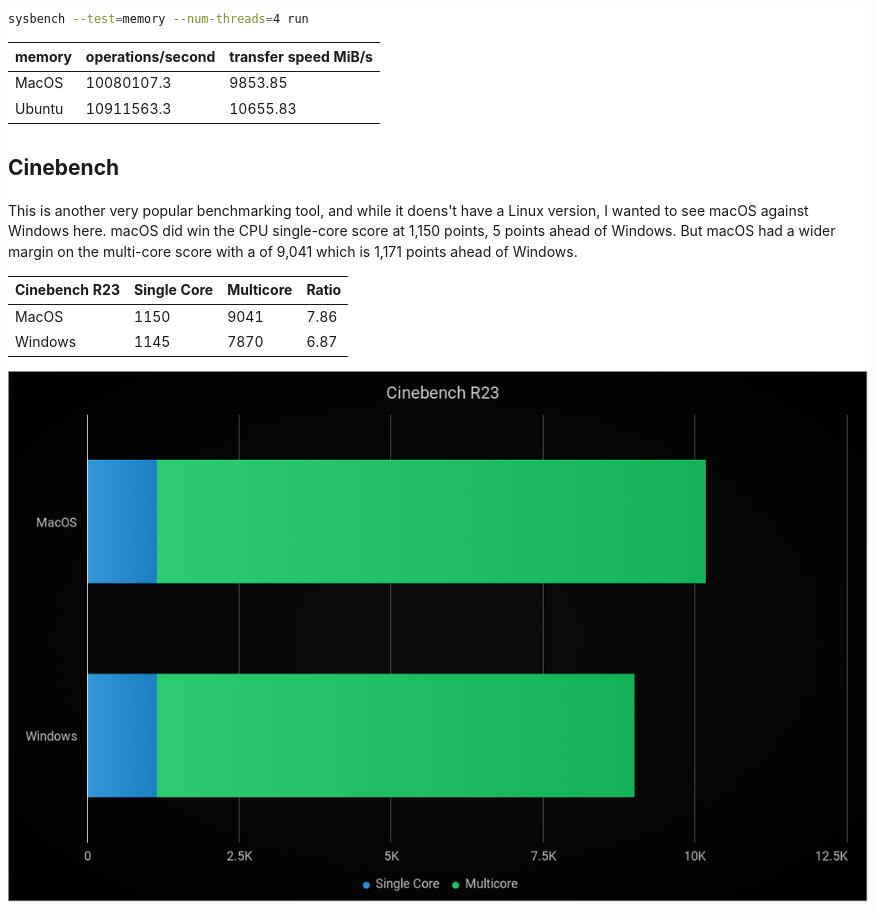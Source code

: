 ```bash
sysbench --test=memory --num-threads=4 run
```

| memory  | operations/second | transfer speed MiB/s | 
| ------- | ----------------- | -------------------- | 
| MacOS   | 10080107.3        | 9853.85              |
| Ubuntu  | 10911563.3        | 10655.83             |


## Cinebench
This is another very popular benchmarking tool, and while it doens't have a Linux version, I wanted to see macOS against Windows here. macOS did win the CPU single-core score at 1,150 points, 5 points ahead of Windows. But macOS had a wider margin on the multi-core score with a of 9,041 which is 1,171 points ahead of Windows.

| Cinebench R23  | Single Core | Multicore | Ratio |
| -------------- | ----------- | --------- | ----- |
| MacOS          | 1150        | 9041      | 7.86  |
| Windows        | 1145        | 7870      | 6.87  |

![Cinebench](images/7_cinebench.png)

